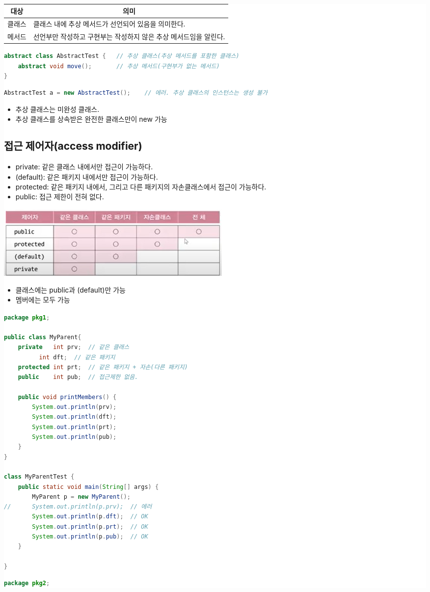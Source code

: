 |대상|의미|
|---|---|
|클래스|클래스 내에 추상 메서드가 선언되어 있음을 의미한다.|
|메서드|선언부만 작성하고 구현부는 작성하지 않은 추상 메서드임을 알린다.|
```java
abstract class AbstractTest {   // 추상 클래스(추상 메서드를 포함한 클래스)
    abstract void move();       // 추상 메서드(구현부가 없는 메서드)
}
```
```java
AbstractTest a = new AbstractTest();    // 에러. 추상 클래스의 인스턴스는 생성 불가
```

- 추상 클래스는 미완성 클래스.
- 추상 클래스를 상속받은 완전한 클래스만이 new 가능

## 접근 제어자(access modifier)
- private: 같은 클래스 내에서만 접근이 가능하다.
- (default): 같은 패키지 내에서만 접근이 가능하다.
- protected: 같은 패키지 내에서, 그리고 다른 패키지의 자손클래스에서 접근이 가능하다.
- public: 접근 제한이 전혀 없다.

![접근제어자](./img/접근제어자.jpg)

- 클래스에는 public과 (default)만 가능
- 멤버에는 모두 가능
```java
package pkg1;

public class MyParent{
	private   int prv;	// 같은 클래스
		  int dft;	// 같은 패키지
	protected int prt;	// 같은 패키지 + 자손(다른 패키지)
	public 	  int pub;	// 접근제한 없음.

	public void printMembers() {
		System.out.println(prv);
		System.out.println(dft);
		System.out.println(prt);
		System.out.println(pub);
	}
}

class MyParentTest {
	public static void main(String[] args) {
		MyParent p = new MyParent();
//		System.out.println(p.prv);	// 에러
		System.out.println(p.dft);	// OK
		System.out.println(p.prt);	// OK
		System.out.println(p.pub);	// OK
	}

}
```
```java
package pkg2;

```